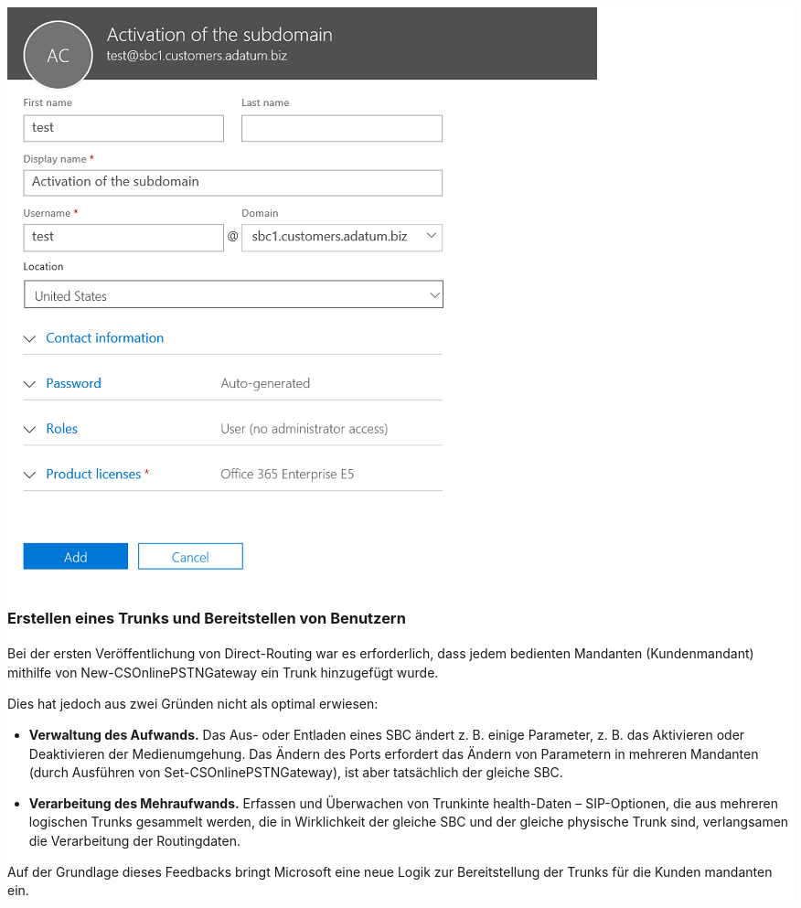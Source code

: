 ![Screenshot der Seite "Aktivierung der Unterdomäne"](media/direct-routing-13-sbc-activate-subdomain.png)

### <a name="create-a-trunk-and-provision-users"></a>Erstellen eines Trunks und Bereitstellen von Benutzern

Bei der ersten Veröffentlichung von Direct-Routing war es erforderlich, dass jedem bedienten Mandanten (Kundenmandant) mithilfe von New-CSOnlinePSTNGateway ein Trunk hinzugefügt wurde.

Dies hat jedoch aus zwei Gründen nicht als optimal erwiesen:
 
- **Verwaltung des Aufwands.** Das Aus- oder Entladen eines SBC ändert z. B. einige Parameter, z. B. das Aktivieren oder Deaktivieren der Medienumgehung. Das Ändern des Ports erfordert das Ändern von Parametern in mehreren Mandanten (durch Ausführen von Set-CSOnlinePSTNGateway), ist aber tatsächlich der gleiche SBC. 

-  **Verarbeitung des Mehraufwands.** Erfassen und Überwachen von Trunkinte health-Daten – SIP-Optionen, die aus mehreren logischen Trunks gesammelt werden, die in Wirklichkeit der gleiche SBC und der gleiche physische Trunk sind, verlangsamen die Verarbeitung der Routingdaten.
 
Auf der Grundlage dieses Feedbacks bringt Microsoft eine neue Logik zur Bereitstellung der Trunks für die Kunden mandanten ein.
